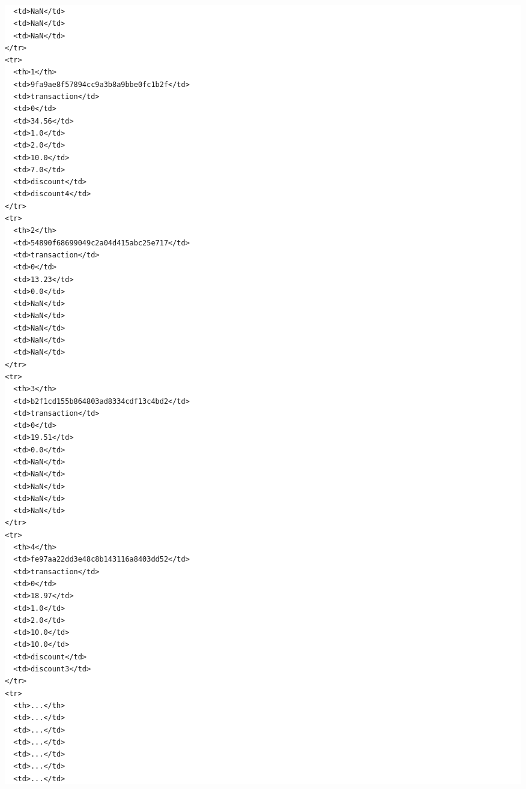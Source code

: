       <td>NaN</td>
      <td>NaN</td>
      <td>NaN</td>
    </tr>
    <tr>
      <th>1</th>
      <td>9fa9ae8f57894cc9a3b8a9bbe0fc1b2f</td>
      <td>transaction</td>
      <td>0</td>
      <td>34.56</td>
      <td>1.0</td>
      <td>2.0</td>
      <td>10.0</td>
      <td>7.0</td>
      <td>discount</td>
      <td>discount4</td>
    </tr>
    <tr>
      <th>2</th>
      <td>54890f68699049c2a04d415abc25e717</td>
      <td>transaction</td>
      <td>0</td>
      <td>13.23</td>
      <td>0.0</td>
      <td>NaN</td>
      <td>NaN</td>
      <td>NaN</td>
      <td>NaN</td>
      <td>NaN</td>
    </tr>
    <tr>
      <th>3</th>
      <td>b2f1cd155b864803ad8334cdf13c4bd2</td>
      <td>transaction</td>
      <td>0</td>
      <td>19.51</td>
      <td>0.0</td>
      <td>NaN</td>
      <td>NaN</td>
      <td>NaN</td>
      <td>NaN</td>
      <td>NaN</td>
    </tr>
    <tr>
      <th>4</th>
      <td>fe97aa22dd3e48c8b143116a8403dd52</td>
      <td>transaction</td>
      <td>0</td>
      <td>18.97</td>
      <td>1.0</td>
      <td>2.0</td>
      <td>10.0</td>
      <td>10.0</td>
      <td>discount</td>
      <td>discount3</td>
    </tr>
    <tr>
      <th>...</th>
      <td>...</td>
      <td>...</td>
      <td>...</td>
      <td>...</td>
      <td>...</td>
      <td>...</td>